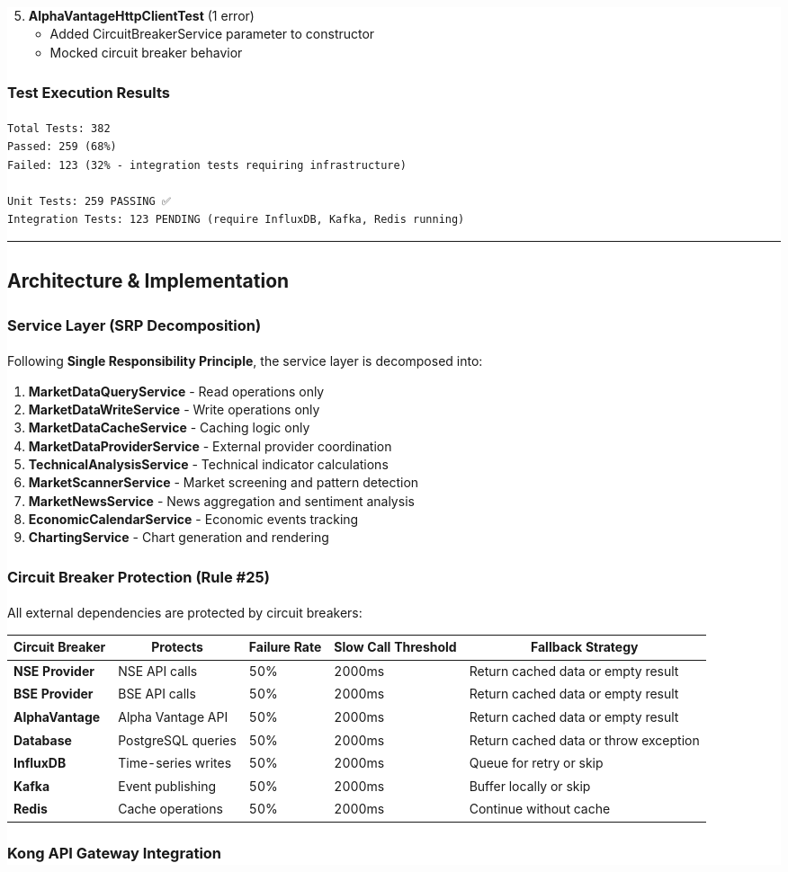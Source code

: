 5. **AlphaVantageHttpClientTest** (1 error)
   - Added CircuitBreakerService parameter to constructor
   - Mocked circuit breaker behavior

### Test Execution Results

```
Total Tests: 382
Passed: 259 (68%)
Failed: 123 (32% - integration tests requiring infrastructure)

Unit Tests: 259 PASSING ✅
Integration Tests: 123 PENDING (require InfluxDB, Kafka, Redis running)
```

---

## Architecture & Implementation

### Service Layer (SRP Decomposition)

Following **Single Responsibility Principle**, the service layer is decomposed into:

1. **MarketDataQueryService** - Read operations only
2. **MarketDataWriteService** - Write operations only
3. **MarketDataCacheService** - Caching logic only
4. **MarketDataProviderService** - External provider coordination
5. **TechnicalAnalysisService** - Technical indicator calculations
6. **MarketScannerService** - Market screening and pattern detection
7. **MarketNewsService** - News aggregation and sentiment analysis
8. **EconomicCalendarService** - Economic events tracking
9. **ChartingService** - Chart generation and rendering

### Circuit Breaker Protection (Rule #25)

All external dependencies are protected by circuit breakers:

| Circuit Breaker | Protects | Failure Rate | Slow Call Threshold | Fallback Strategy |
|----------------|----------|--------------|---------------------|-------------------|
| **NSE Provider** | NSE API calls | 50% | 2000ms | Return cached data or empty result |
| **BSE Provider** | BSE API calls | 50% | 2000ms | Return cached data or empty result |
| **AlphaVantage** | Alpha Vantage API | 50% | 2000ms | Return cached data or empty result |
| **Database** | PostgreSQL queries | 50% | 2000ms | Return cached data or throw exception |
| **InfluxDB** | Time-series writes | 50% | 2000ms | Queue for retry or skip |
| **Kafka** | Event publishing | 50% | 2000ms | Buffer locally or skip |
| **Redis** | Cache operations | 50% | 2000ms | Continue without cache |

### Kong API Gateway Integration
